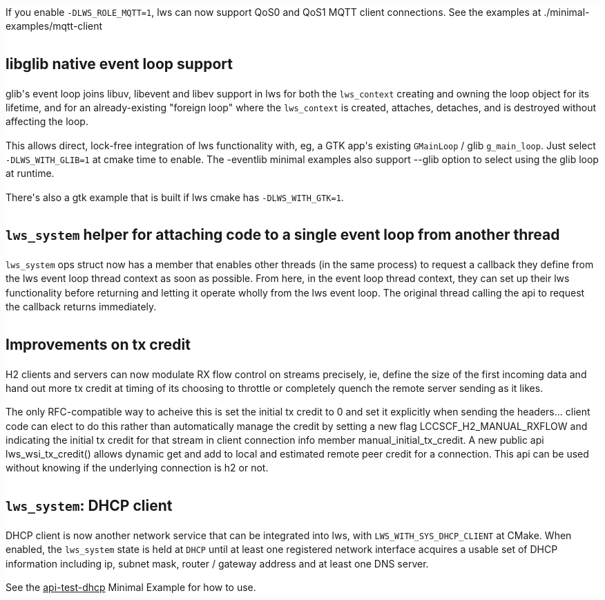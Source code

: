 If you enable `-DLWS_ROLE_MQTT=1`, lws can now support QoS0 and QoS1 MQTT client
connections.  See the examples at ./minimal-examples/mqtt-client

## libglib native event loop support

glib's event loop joins libuv, libevent and libev support in lws for both the
`lws_context` creating and owning the loop object for its lifetime, and for
an already-existing "foreign loop" where the `lws_context` is created, attaches,
detaches, and is destroyed without affecting the loop.

This allows direct, lock-free integration of lws functionality with, eg, a GTK app's
existing `GMainLoop` / glib `g_main_loop`.  Just select `-DLWS_WITH_GLIB=1` at cmake
time to enable.  The -eventlib minimal examples also support --glib option to
select using the glib loop at runtime.

There's also a gtk example that is built if lws cmake has `-DLWS_WITH_GTK=1`.

## `lws_system` helper for attaching code to a single event loop from another thread

`lws_system` ops struct now has a member that enables other threads (in the
same process) to request a callback they define from the lws event loop thread
context as soon as possible.  From here, in the event loop thread context,
they can set up their lws functionality before returning and letting it
operate wholly from the lws event loop.  The original thread calling the
api to request the callback returns immediately.

## Improvements on tx credit

H2 clients and servers can now modulate RX flow control on streams precisely,
ie, define the size of the first incoming data and hand out more tx credit
at timing of its choosing to throttle or completely quench the remote server
sending as it likes.

The only RFC-compatible way to acheive this is set the initial tx credit to
0 and set it explicitly when sending the headers... client code can elect to
do this rather than automatically manage the credit by setting a new flag
LCCSCF_H2_MANUAL_RXFLOW and indicating the initial tx credit for that stream
in client connection info member manual_initial_tx_credit.  A new public api
lws_wsi_tx_credit() allows dynamic get and add to local and estimated remote
peer credit for a connection.  This api can be used without knowing if the
underlying connection is h2 or not.

## `lws_system`: DHCP client

DHCP client is now another network service that can be integrated into lws, with
`LWS_WITH_SYS_DHCP_CLIENT` at CMake.  When enabled, the `lws_system` state
is held at `DHCP` until at least one registered network interface acquires a
usable set of DHCP information including ip, subnet mask, router / gateway
address and at least one DNS server.

See the [api-test-dhcp](https://libwebsockets.org/git/libwebsockets/tree/minimal-examples/api-tests/api-test-dhcpc) Minimal Example for how to use.
